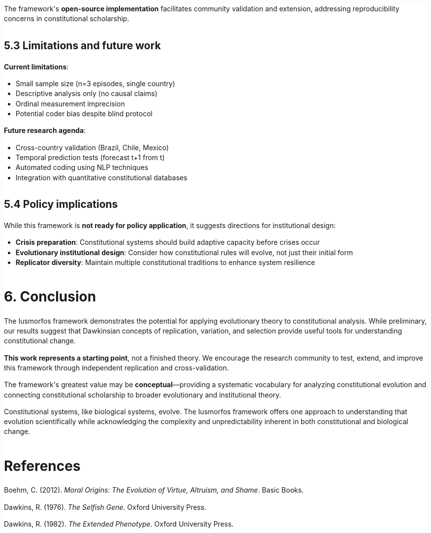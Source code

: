 The framework's **open-source implementation** facilitates community validation and extension, addressing reproducibility concerns in constitutional scholarship.

## 5.3 Limitations and future work

**Current limitations**:
- Small sample size (n=3 episodes, single country)
- Descriptive analysis only (no causal claims)
- Ordinal measurement imprecision
- Potential coder bias despite blind protocol

**Future research agenda**:
- Cross-country validation (Brazil, Chile, Mexico)
- Temporal prediction tests (forecast t+1 from t)
- Automated coding using NLP techniques
- Integration with quantitative constitutional databases

## 5.4 Policy implications

While this framework is **not ready for policy application**, it suggests directions for institutional design:

- **Crisis preparation**: Constitutional systems should build adaptive capacity before crises occur
- **Evolutionary institutional design**: Consider how constitutional rules will evolve, not just their initial form
- **Replicator diversity**: Maintain multiple constitutional traditions to enhance system resilience

# 6. Conclusion

The Iusmorfos framework demonstrates the potential for applying evolutionary theory to constitutional analysis. While preliminary, our results suggest that Dawkinsian concepts of replication, variation, and selection provide useful tools for understanding constitutional change.

**This work represents a starting point**, not a finished theory. We encourage the research community to test, extend, and improve this framework through independent replication and cross-validation.

The framework's greatest value may be **conceptual**—providing a systematic vocabulary for analyzing constitutional evolution and connecting constitutional scholarship to broader evolutionary and institutional theory.

Constitutional systems, like biological systems, evolve. The Iusmorfos framework offers one approach to understanding that evolution scientifically while acknowledging the complexity and unpredictability inherent in both constitutional and biological change.

# References

Boehm, C. (2012). *Moral Origins: The Evolution of Virtue, Altruism, and Shame*. Basic Books.

Dawkins, R. (1976). *The Selfish Gene*. Oxford University Press.

Dawkins, R. (1982). *The Extended Phenotype*. Oxford University Press.
